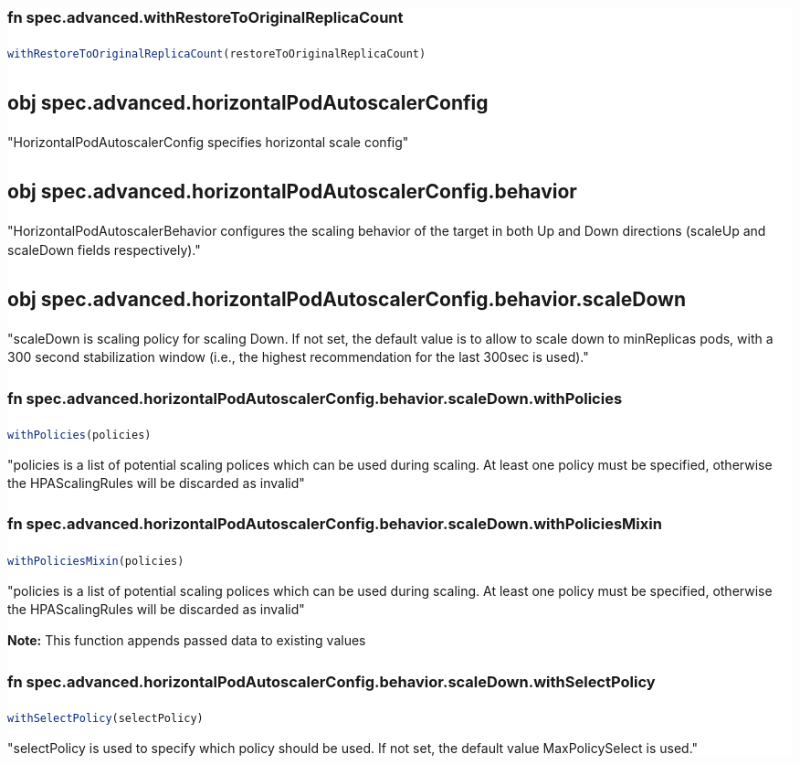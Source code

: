 ### fn spec.advanced.withRestoreToOriginalReplicaCount

```ts
withRestoreToOriginalReplicaCount(restoreToOriginalReplicaCount)
```



## obj spec.advanced.horizontalPodAutoscalerConfig

"HorizontalPodAutoscalerConfig specifies horizontal scale config"

## obj spec.advanced.horizontalPodAutoscalerConfig.behavior

"HorizontalPodAutoscalerBehavior configures the scaling behavior of the target in both Up and Down directions (scaleUp and scaleDown fields respectively)."

## obj spec.advanced.horizontalPodAutoscalerConfig.behavior.scaleDown

"scaleDown is scaling policy for scaling Down. If not set, the default value is to allow to scale down to minReplicas pods, with a 300 second stabilization window (i.e., the highest recommendation for the last 300sec is used)."

### fn spec.advanced.horizontalPodAutoscalerConfig.behavior.scaleDown.withPolicies

```ts
withPolicies(policies)
```

"policies is a list of potential scaling polices which can be used during scaling. At least one policy must be specified, otherwise the HPAScalingRules will be discarded as invalid"

### fn spec.advanced.horizontalPodAutoscalerConfig.behavior.scaleDown.withPoliciesMixin

```ts
withPoliciesMixin(policies)
```

"policies is a list of potential scaling polices which can be used during scaling. At least one policy must be specified, otherwise the HPAScalingRules will be discarded as invalid"

**Note:** This function appends passed data to existing values

### fn spec.advanced.horizontalPodAutoscalerConfig.behavior.scaleDown.withSelectPolicy

```ts
withSelectPolicy(selectPolicy)
```

"selectPolicy is used to specify which policy should be used. If not set, the default value MaxPolicySelect is used."
